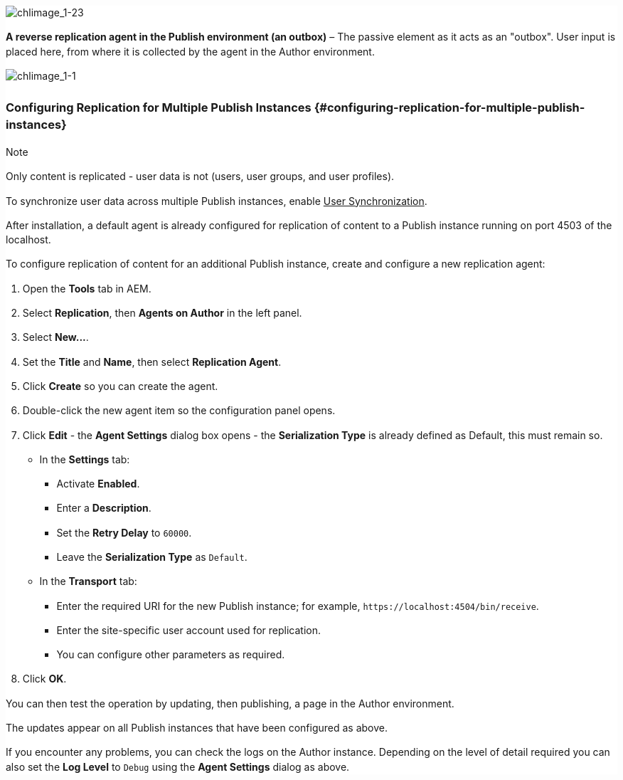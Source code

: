 ![chlimage_1-23](assets/chlimage_1-23.png)

**A reverse replication agent in the Publish environment (an outbox)** &ndash; The passive element as it acts as an "outbox". User input is placed here, from where it is collected by the agent in the Author environment.

![chlimage_1-1](assets/chlimage_1-1.jpeg)

### Configuring Replication for Multiple Publish Instances {#configuring-replication-for-multiple-publish-instances}

>[!NOTE]
>
>Only content is replicated - user data is not (users, user groups, and user profiles).
>
>To synchronize user data across multiple Publish instances, enable [User Synchronization](/help/sites-administering/sync.md).

After installation, a default agent is already configured for replication of content to a Publish instance running on port 4503 of the localhost.

To configure replication of content for an additional Publish instance, create and configure a new replication agent:

1. Open the **Tools** tab in AEM.
1. Select **Replication**, then **Agents on Author** in the left panel.
1. Select **New...**.
1. Set the **Title** and **Name**, then select **Replication Agent**.
1. Click **Create** so you can create the agent.
1. Double-click the new agent item so the configuration panel opens.
1. Click **Edit** - the **Agent Settings** dialog box opens - the **Serialization Type** is already defined as Default, this must remain so.

    * In the **Settings** tab:

        * Activate **Enabled**.
        * Enter a **Description**.
        * Set the **Retry Delay** to `60000`.

        * Leave the **Serialization Type** as `Default`.

    * In the **Transport** tab:

        * Enter the required URI for the new Publish instance; for example,
          `https://localhost:4504/bin/receive`.

        * Enter the site-specific user account used for replication.
        * You can configure other parameters as required.

1. Click **OK**.

You can then test the operation by updating, then publishing, a page in the Author environment.

The updates appear on all Publish instances that have been configured as above.

If you encounter any problems, you can check the logs on the Author instance. Depending on the level of detail required you can also set the **Log Level** to `Debug` using the **Agent Settings** dialog as above.
